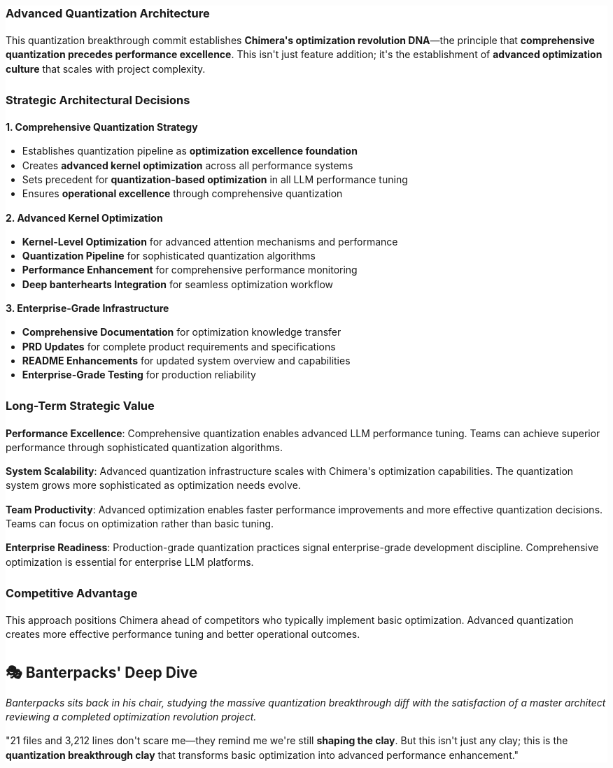 ### Advanced Quantization Architecture
This quantization breakthrough commit establishes **Chimera's optimization revolution DNA**—the principle that **comprehensive quantization precedes performance excellence**. This isn't just feature addition; it's the establishment of **advanced optimization culture** that scales with project complexity.

### Strategic Architectural Decisions

**1. Comprehensive Quantization Strategy**
- Establishes quantization pipeline as **optimization excellence foundation**
- Creates **advanced kernel optimization** across all performance systems
- Sets precedent for **quantization-based optimization** in all LLM performance tuning
- Ensures **operational excellence** through comprehensive quantization

**2. Advanced Kernel Optimization**
- **Kernel-Level Optimization** for advanced attention mechanisms and performance
- **Quantization Pipeline** for sophisticated quantization algorithms
- **Performance Enhancement** for comprehensive performance monitoring
- **Deep banterhearts Integration** for seamless optimization workflow

**3. Enterprise-Grade Infrastructure**
- **Comprehensive Documentation** for optimization knowledge transfer
- **PRD Updates** for complete product requirements and specifications
- **README Enhancements** for updated system overview and capabilities
- **Enterprise-Grade Testing** for production reliability

### Long-Term Strategic Value

**Performance Excellence**: Comprehensive quantization enables advanced LLM performance tuning. Teams can achieve superior performance through sophisticated quantization algorithms.

**System Scalability**: Advanced quantization infrastructure scales with Chimera's optimization capabilities. The quantization system grows more sophisticated as optimization needs evolve.

**Team Productivity**: Advanced optimization enables faster performance improvements and more effective quantization decisions. Teams can focus on optimization rather than basic tuning.

**Enterprise Readiness**: Production-grade quantization practices signal enterprise-grade development discipline. Comprehensive optimization is essential for enterprise LLM platforms.

### Competitive Advantage
This approach positions Chimera ahead of competitors who typically implement basic optimization. Advanced quantization creates more effective performance tuning and better operational outcomes.

## 🎭 Banterpacks' Deep Dive

*Banterpacks sits back in his chair, studying the massive quantization breakthrough diff with the satisfaction of a master architect reviewing a completed optimization revolution project.*

"21 files and 3,212 lines don't scare me—they remind me we're still **shaping the clay**. But this isn't just any clay; this is the **quantization breakthrough clay** that transforms basic optimization into advanced performance enhancement."
